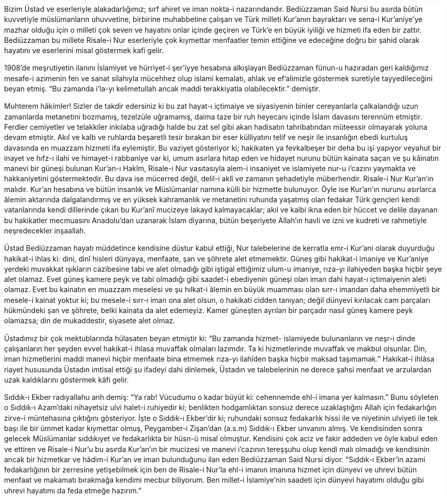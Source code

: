 Bizim Üstad ve eserleriyle alakadarlığımız; sırf ahiret ve iman nokta-i nazarındandır. Bediüzzaman Said Nursi bu asırda bütün kuvvetiyle müslümanların uhuvvetine, birbirine muhabbetine çalışan ve Türk milleti Kur’anın bayraktarı ve sena-i Kur’aniye’ye mazhar olduğu için o milleti çok seven ve hayatını onlar içinde geçiren ve Türk’e en büyük iyiliği ve hizmeti ifa eden bir zattır. Bediüzzaman bu millete Risale-i Nur eserleriyle çok kıymettar menfaatler temin ettiğine ve edeceğine doğru bir şahid olarak hayatını ve eserlerini misal göstermek kafi gelir.

1908’de meşrutiyetin ilanını İslamiyet ve hürriyet-i şer’iyye hesabına alkışlayan Bediüzzaman fünun-u hazıradan geri kaldığımız mesafe-i azimenin fen ve sanat silahıyla mücehhez olup islami kemalatı, ahlak ve ef’alimizle göstermek suretiyle tayyedileceğini beyan etmiş. “Bu zamanda i’la-yı kelimetullah ancak maddi terakkiyatla olabilecektir.” demiştir.

Muhterem hâkimler! Sizler de takdir edersiniz ki bu zat hayat-ı içtimaiye ve siyasiyenin binler cereyanlarla çalkalandığı uzun zamanlarda metanetini bozmamış, tezelzüle uğramamış, daima taze bir ruh heyecanı içinde İslam davasını terennüm etmiştir. Ferdler cemiyetler ve telakkiler inkılaba uğradığı halde bu zat sel gibi akan hadisatın tahribatından müteessir olmayarak yoluna devam etmiştir. Akıl ve kalb ve ruhlarda beşaretli tesir bırakan bir eser külliyatını telif ve neşir ile insanlığın ebedi kurtuluş davasında en muazzam hizmeti ifa eylemiştir. Bu vaziyet gösteriyor ki; hakikaten ya fevkalbeşer bir deha bu işi yapıyor veyahut bir inayet ve hıfz-ı ilahi ve himayet-i rabbaniye var ki, umum asırlara hitap eden ve hidayet nurunu bütün kainata saçan ve şu kâinatın manevi bir güneşi bulunan Kur’an-ı Hakîm, Risale-i Nur vasıtasıyla alem-i insaniyet ve islamiyete nur-u i’cazını yaymakta ve hakkaniyetini göstermektedir. Bu dava ise mücerred değil, delil-i aklî ve zamanın şehadetiyle müberhendir. Risale-i Nur Kur’an’ın malıdır. Kur’an hesabına ve bütün insanlık ve Müslümanlar namına külli bir hizmette bulunuyor. Öyle ise Kur’an’ın nurunu asırlarca âlemin aktarında dalgalandırmış ve en yüksek kahramanlık ve metanetini ruhunda yaşatmış olan fedakar Türk gençleri kendi vatanlarında kendi dillerinde çıkan bu Kur’anî mucizeye lakayd kalmayacaklar; akıl ve kalbi ikna eden bir hüccet ve delile dayanan bu hakikatler mecmuasını Anadolu’dan uzanarak İslam diyarına, bütün beşeriyete Allah’ın havli ve izni ve kudreti ve rahmetiyle neşredecekler inşaallah.

Üstad Bediüzzaman hayatı müddetince kendisine düstur kabul ettiği, Nur talebelerine de kerratla emr-i Kur’ani olarak duyurduğu hakikat-i ihlas ki: dini, dinî hisleri dünyaya, menfaate, şan ve şöhrete alet etmemektir. Güneş gibi hakikat-i imaniye ve Kur’aniye yerdeki muvakkat ışıkların cazibesine tabi ve alet olmadığı gibi iştigal ettiğimiz ulum-u imaniye, rıza-yı ilahiyeden başka hiçbir şeye alet olamaz. Evet güneş kamere peyk ve tabi olmadığı gibi saadet-i ebediyenin güneşi olan iman dahi hayat-ı içtimaiyenin aleti olamaz. Evet bu kainatın en muazzam meselesi ve şu hılkat-i âlemin en büyük muamması olan sırr-ı imandan daha ehemmiyetli bir mesele-i kainat yoktur ki; bu mesele-i sırr-ı iman ona alet olsun, o hakikati cidden tanıyan; değil dünyevi kırılacak cam parçaları hükmündeki şan ve şöhrete, belki kainata da alet edemeyiz. Kamer güneşten ayrılan bir parçadır nasıl güneş kamere peyk olamazsa; din de mukaddestir, siyasete alet olmaz.

Üstadımız bir çok mektublarında hülasaten beyan etmiştir ki: “Bu zamanda hizmet- islamiyede bulunanların ve neşr-i dinde çalışanların her şeyden evvel hakikat-i ihlasa muvaffak olmaları lazımdır. Ta ki hizmetlerinde muvaffak ve makbul olsunlar. Din, iman hizmetlerini maddi manevi hiçbir menfaate bina etmemek rıza-yı ilahîden başka hiçbir maksad taşımamak.” Hakikat-i ihlâsa riayet hususunda Üstadın imtisal ettiği şu ifadeyi dahi dinlemek, Üstadın ve talebelerinin ne derece şahsi menfaat ve arzulardan uzak kaldıklarını göstermek kâfi gelir.

Sıddık-ı Ekber radıyallahu anh demiş: “Ya rab! Vücudumu o kadar büyüt ki: cehennemde ehl-i imana yer kalmasın.” Bunu söyleten o Sıddık-ı Azam’daki nihayetsiz ulvi halet-i ruhiyedir ki; benlikten hodgamlıktan sonsuz derece uzaklaştığını Allah için fedakarlığın zirve-i müntehasına çıktığını gösteriyor. İşte o Sıddık-ı Ekber’dir ki; ruhundaki sonsuz fedakarlık hissi ile ve niyetinin ulviyeti ile tek başı ile bir ümmet kadar kıymettar olmuş, Peygamber-i Zişan’dan (a.s.m) Sıddık-ı Ekber unvanını almış. Ve kendisinden sonra gelecek Müslümanlar sıddıkıyet ve fedakarlıkta bir hüsn-ü misal olmuştur. Kendisini çok aciz ve fakir addeden ve öyle kabul eden ve ettiren ve Risale-i Nur’u bu asırda Kur’an’ın bir mucizesi ve manevi i’cazının tereşşuhu olup kendi malı olmadığı ve kendisinin ancak bir hizmetkar ve hâdim-i Kur’an ve iman bulunduğunu ilan eden Bediüzzaman Said Nursi diyor. “Sıddık-ı Ekber’in azami fedakarlığının bir zerresine yetişebilmek için ben de Risale-i Nur’la ehl-i imanın imanına hizmet için dünyevi ve uhrevi bütün menfaat ve makamatı bırakmağa kendimi mecbur biliyorum. Ben millet-i İslamiye’nin saadeti için dünyevi hayatımı olduğu gibi uhrevi hayatımı da feda etmeğe hazırım.”

